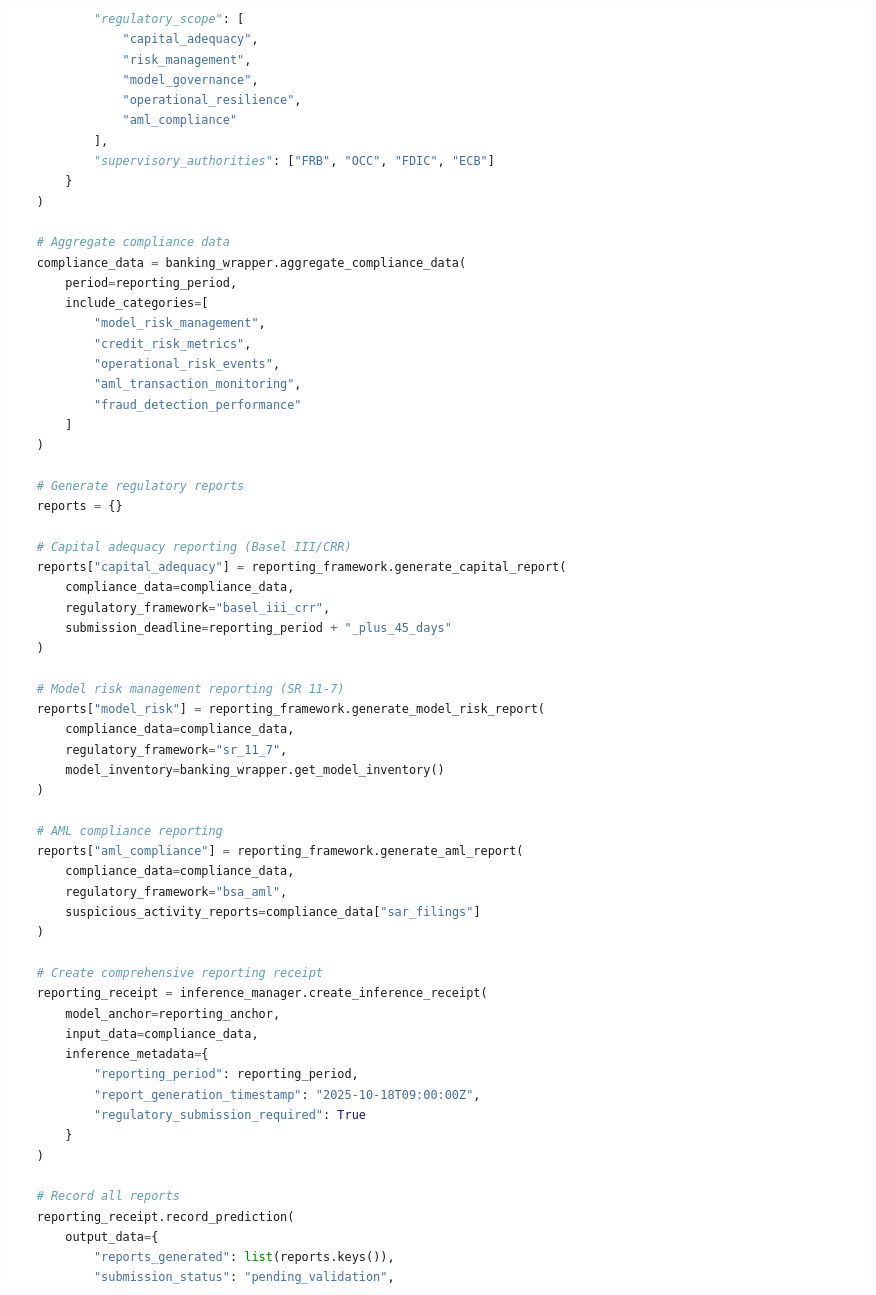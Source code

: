 ```python
            "regulatory_scope": [
                "capital_adequacy",
                "risk_management", 
                "model_governance",
                "operational_resilience",
                "aml_compliance"
            ],
            "supervisory_authorities": ["FRB", "OCC", "FDIC", "ECB"]
        }
    )
    
    # Aggregate compliance data
    compliance_data = banking_wrapper.aggregate_compliance_data(
        period=reporting_period,
        include_categories=[
            "model_risk_management",
            "credit_risk_metrics",
            "operational_risk_events",
            "aml_transaction_monitoring",
            "fraud_detection_performance"
        ]
    )
    
    # Generate regulatory reports
    reports = {}
    
    # Capital adequacy reporting (Basel III/CRR)
    reports["capital_adequacy"] = reporting_framework.generate_capital_report(
        compliance_data=compliance_data,
        regulatory_framework="basel_iii_crr",
        submission_deadline=reporting_period + "_plus_45_days"
    )
    
    # Model risk management reporting (SR 11-7)
    reports["model_risk"] = reporting_framework.generate_model_risk_report(
        compliance_data=compliance_data,
        regulatory_framework="sr_11_7",
        model_inventory=banking_wrapper.get_model_inventory()
    )
    
    # AML compliance reporting
    reports["aml_compliance"] = reporting_framework.generate_aml_report(
        compliance_data=compliance_data,
        regulatory_framework="bsa_aml",
        suspicious_activity_reports=compliance_data["sar_filings"]
    )
    
    # Create comprehensive reporting receipt
    reporting_receipt = inference_manager.create_inference_receipt(
        model_anchor=reporting_anchor,
        input_data=compliance_data,
        inference_metadata={
            "reporting_period": reporting_period,
            "report_generation_timestamp": "2025-10-18T09:00:00Z",
            "regulatory_submission_required": True
        }
    )
    
    # Record all reports
    reporting_receipt.record_prediction(
        output_data={
            "reports_generated": list(reports.keys()),
            "submission_status": "pending_validation",
```